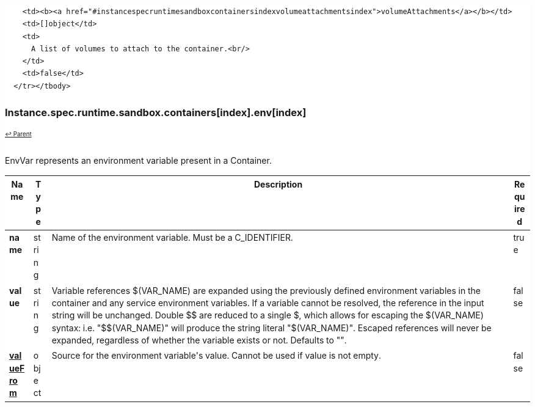         <td><b><a href="#instancespecruntimesandboxcontainersindexvolumeattachmentsindex">volumeAttachments</a></b></td>
        <td>[]object</td>
        <td>
          A list of volumes to attach to the container.<br/>
        </td>
        <td>false</td>
      </tr></tbody>
</table>


### Instance.spec.runtime.sandbox.containers[index].env[index]
<sup><sup>[↩ Parent](#instancespecruntimesandboxcontainersindex)</sup></sup>



EnvVar represents an environment variable present in a Container.

<table>
    <thead>
        <tr>
            <th>Name</th>
            <th>Type</th>
            <th>Description</th>
            <th>Required</th>
        </tr>
    </thead>
    <tbody><tr>
        <td><b>name</b></td>
        <td>string</td>
        <td>
          Name of the environment variable. Must be a C_IDENTIFIER.<br/>
        </td>
        <td>true</td>
      </tr><tr>
        <td><b>value</b></td>
        <td>string</td>
        <td>
          Variable references $(VAR_NAME) are expanded
using the previously defined environment variables in the container and
any service environment variables. If a variable cannot be resolved,
the reference in the input string will be unchanged. Double $$ are reduced
to a single $, which allows for escaping the $(VAR_NAME) syntax: i.e.
"$$(VAR_NAME)" will produce the string literal "$(VAR_NAME)".
Escaped references will never be expanded, regardless of whether the variable
exists or not.
Defaults to "".<br/>
        </td>
        <td>false</td>
      </tr><tr>
        <td><b><a href="#instancespecruntimesandboxcontainersindexenvindexvaluefrom">valueFrom</a></b></td>
        <td>object</td>
        <td>
          Source for the environment variable's value. Cannot be used if value is not empty.<br/>
        </td>
        <td>false</td>
      </tr></tbody>
</table>
